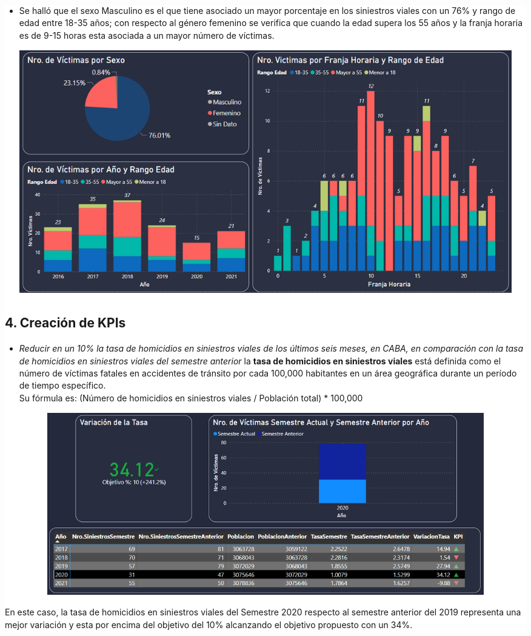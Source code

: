 
- Se halló que el sexo Masculino es el que tiene asociado un mayor porcentaje en los siniestros viales con un 76% y rango de edad entre 18-35 años; con respecto al género femenino se verifica que cuando la edad supera los 55 años y la franja horaria es de 9-15 horas esta asociada a un mayor número de víctimas.  

<p align="center">
<img src="src\analisis06.png" height=400 weight=550>
</p>


## **4. Creación de KPIs**

* *Reducir en un 10% la tasa de homicidios en siniestros viales de los últimos seis meses, en CABA, en comparación con la tasa de homicidios en siniestros viales del semestre anterior*
    la **tasa de homicidios en siniestros viales** está definida como el número de víctimas fatales en accidentes de tránsito por cada 100,000 habitantes en un área geográfica durante un período de tiempo específico. <br>Su fórmula es: 
    (Número de homicidios en siniestros viales / Población total) * 100,000

<p align="center"><img src="src\kpi01.png" height=300 weight=400></p>
    En este caso, la tasa de homicidios en siniestros viales del Semestre 2020 respecto al semestre anterior del 2019 representa una mejor variación y esta por encima del objetivo del 10% alcanzando el objetivo propuesto con un 34%.

